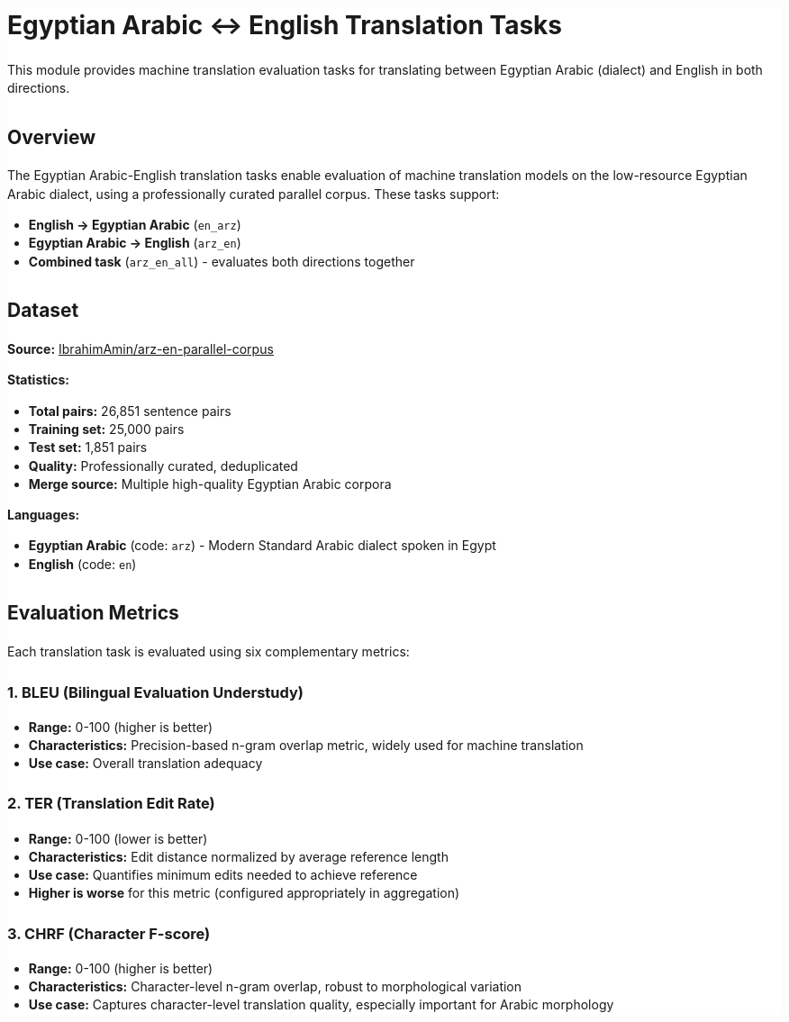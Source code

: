 # Egyptian Arabic ↔ English Translation Tasks

This module provides machine translation evaluation tasks for translating between Egyptian Arabic (dialect) and English in both directions.

## Overview

The Egyptian Arabic-English translation tasks enable evaluation of machine translation models on the low-resource Egyptian Arabic dialect, using a professionally curated parallel corpus. These tasks support:

- **English → Egyptian Arabic** (`en_arz`)
- **Egyptian Arabic → English** (`arz_en`)
- **Combined task** (`arz_en_all`) - evaluates both directions together

## Dataset

**Source:** [IbrahimAmin/arz-en-parallel-corpus](https://huggingface.co/datasets/IbrahimAmin/arz-en-parallel-corpus)

**Statistics:**
- **Total pairs:** 26,851 sentence pairs
- **Training set:** 25,000 pairs
- **Test set:** 1,851 pairs
- **Quality:** Professionally curated, deduplicated
- **Merge source:** Multiple high-quality Egyptian Arabic corpora

**Languages:**
- **Egyptian Arabic** (code: `arz`) - Modern Standard Arabic dialect spoken in Egypt
- **English** (code: `en`)

## Evaluation Metrics

Each translation task is evaluated using six complementary metrics:

### 1. **BLEU (Bilingual Evaluation Understudy)**
- **Range:** 0-100 (higher is better)
- **Characteristics:** Precision-based n-gram overlap metric, widely used for machine translation
- **Use case:** Overall translation adequacy

### 2. **TER (Translation Edit Rate)**
- **Range:** 0-100 (lower is better)
- **Characteristics:** Edit distance normalized by average reference length
- **Use case:** Quantifies minimum edits needed to achieve reference
- **Higher is worse** for this metric (configured appropriately in aggregation)

### 3. **CHRF (Character F-score)**
- **Range:** 0-100 (higher is better)
- **Characteristics:** Character-level n-gram overlap, robust to morphological variation
- **Use case:** Captures character-level translation quality, especially important for Arabic morphology
